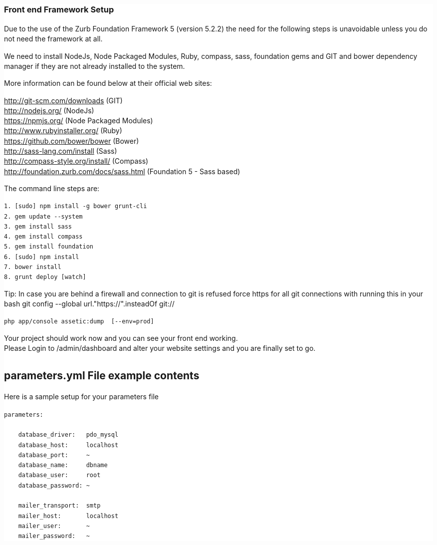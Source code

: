 
### Front end Framework Setup ###

Due to the use of the Zurb Foundation Framework 5 (version 5.2.2) the need for the following steps is unavoidable unless you do not need the framework at all. 
  
We need to install NodeJs, Node Packaged Modules, Ruby, compass, sass, foundation gems and GIT and bower dependency manager if they are not already installed to the system. 
  
More information can be found below at their official web sites:  
  
http://git-scm.com/downloads				(GIT)  
http://nodejs.org/							(NodeJs)  
https://npmjs.org/							(Node Packaged Modules)  
http://www.rubyinstaller.org/				(Ruby)  
https://github.com/bower/bower				(Bower)  
http://sass-lang.com/install				(Sass)  
http://compass-style.org/install/			(Compass)  
http://foundation.zurb.com/docs/sass.html	(Foundation 5 - Sass based)  
  
The command line steps are:  
	
	1. [sudo] npm install -g bower grunt-cli
	2. gem update --system
	3. gem install sass
	4. gem install compass
	5. gem install foundation
	6. [sudo] npm install
	7. bower install
	8. grunt deploy [watch]

Tip: In case you are behind a firewall and connection to git is refused force https for all git connections with running this in your bash git config --global url."https://".insteadOf git://

	php app/console assetic:dump  [--env=prod]
  
Your project should work now and you can see your front end working.  
Please Login to /admin/dashboard and alter your website settings and you are finally set to go.


parameters.yml File example contents
---------------------------------------------

Here is a sample setup for your parameters file

	parameters:

		database_driver:   pdo_mysql
		database_host:     localhost
		database_port:     ~
		database_name:     dbname
		database_user:     root
		database_password: ~

		mailer_transport:  smtp
		mailer_host:       localhost
		mailer_user:       ~
		mailer_password:   ~
